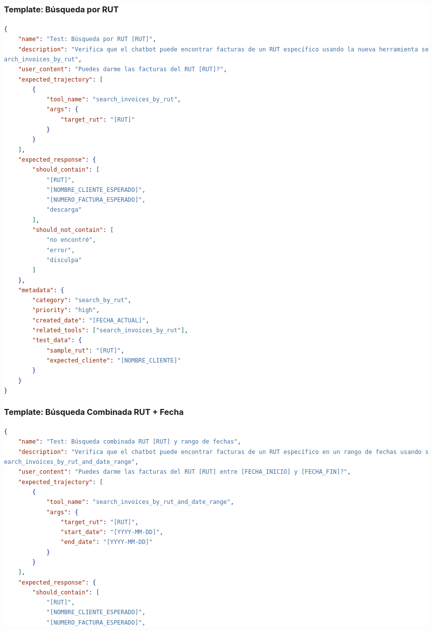### **Template: Búsqueda por RUT**
```json
{
    "name": "Test: Búsqueda por RUT [RUT]",
    "description": "Verifica que el chatbot puede encontrar facturas de un RUT específico usando la nueva herramienta search_invoices_by_rut",
    "user_content": "Puedes darme las facturas del RUT [RUT]?",
    "expected_trajectory": [
        {
            "tool_name": "search_invoices_by_rut",
            "args": {
                "target_rut": "[RUT]"
            }
        }
    ],
    "expected_response": {
        "should_contain": [
            "[RUT]",
            "[NOMBRE_CLIENTE_ESPERADO]",
            "[NUMERO_FACTURA_ESPERADO]",
            "descarga"
        ],
        "should_not_contain": [
            "no encontré",
            "error",
            "disculpa"
        ]
    },
    "metadata": {
        "category": "search_by_rut",
        "priority": "high", 
        "created_date": "[FECHA_ACTUAL]",
        "related_tools": ["search_invoices_by_rut"],
        "test_data": {
            "sample_rut": "[RUT]",
            "expected_cliente": "[NOMBRE_CLIENTE]"
        }
    }
}
```

### **Template: Búsqueda Combinada RUT + Fecha**
```json
{
    "name": "Test: Búsqueda combinada RUT [RUT] y rango de fechas",
    "description": "Verifica que el chatbot puede encontrar facturas de un RUT específico en un rango de fechas usando search_invoices_by_rut_and_date_range",
    "user_content": "Puedes darme las facturas del RUT [RUT] entre [FECHA_INICIO] y [FECHA_FIN]?",
    "expected_trajectory": [
        {
            "tool_name": "search_invoices_by_rut_and_date_range",
            "args": {
                "target_rut": "[RUT]",
                "start_date": "[YYYY-MM-DD]",
                "end_date": "[YYYY-MM-DD]"
            }
        }
    ],
    "expected_response": {
        "should_contain": [
            "[RUT]",
            "[NOMBRE_CLIENTE_ESPERADO]",
            "[NUMERO_FACTURA_ESPERADO]",
```